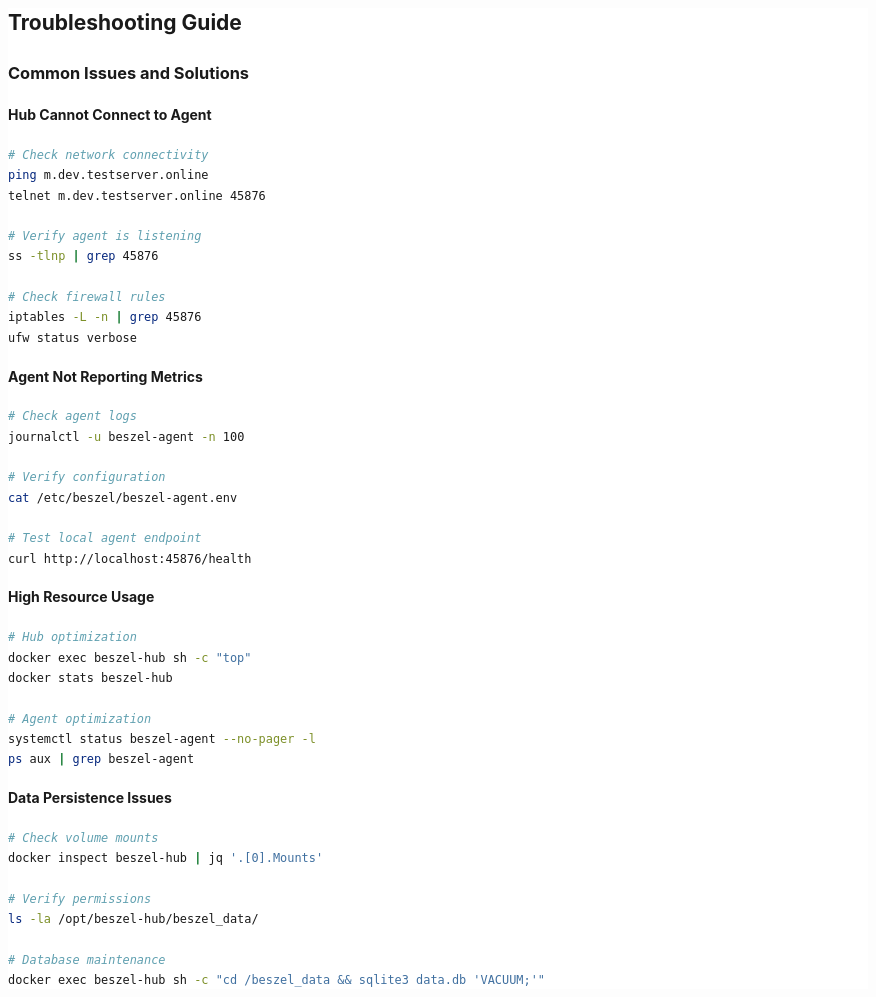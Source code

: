 ## Troubleshooting Guide

### Common Issues and Solutions

#### Hub Cannot Connect to Agent
```bash
# Check network connectivity
ping m.dev.testserver.online
telnet m.dev.testserver.online 45876

# Verify agent is listening
ss -tlnp | grep 45876

# Check firewall rules
iptables -L -n | grep 45876
ufw status verbose
```

#### Agent Not Reporting Metrics
```bash
# Check agent logs
journalctl -u beszel-agent -n 100

# Verify configuration
cat /etc/beszel/beszel-agent.env

# Test local agent endpoint
curl http://localhost:45876/health
```

#### High Resource Usage
```bash
# Hub optimization
docker exec beszel-hub sh -c "top"
docker stats beszel-hub

# Agent optimization
systemctl status beszel-agent --no-pager -l
ps aux | grep beszel-agent
```

#### Data Persistence Issues
```bash
# Check volume mounts
docker inspect beszel-hub | jq '.[0].Mounts'

# Verify permissions
ls -la /opt/beszel-hub/beszel_data/

# Database maintenance
docker exec beszel-hub sh -c "cd /beszel_data && sqlite3 data.db 'VACUUM;'"
```
